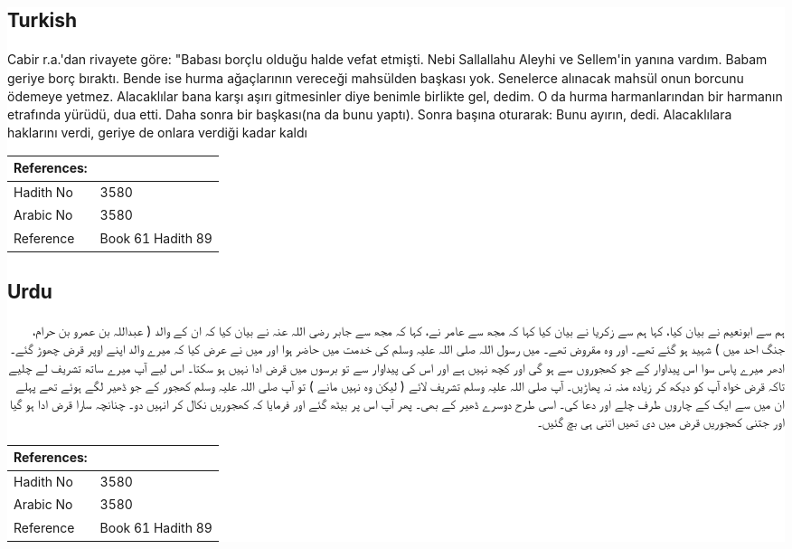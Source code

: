 ## Turkish


<div dir="ltr" lang="tr" style={{fontSize:'larger',backgroundColor:'#f8f9fa',padding:20}}>
Cabir r.a.'dan rivayete göre: "Babası borçlu olduğu halde vefat etmişti. Nebi Sallallahu Aleyhi ve Sellem'in yanına vardım. Babam geriye borç bıraktı. Bende ise hurma ağaçlarının vereceği mahsülden başkası yok. Senelerce alınacak mahsül onun borcunu ödemeye yetmez. Alacaklılar bana karşı aşırı gitmesinler diye benimle birlikte gel, dedim. O da hurma harmanlarından bir harmanın etrafında yürüdü, dua etti. Daha sonra bir başkası(na da bunu yaptı). Sonra başına oturarak: Bunu ayırın, dedi. Alacaklılara haklarını verdi, geriye de onlara verdiği kadar kaldı
</div>
<div style={{backgroundColor:'#f8f9fa',padding:20, marginBottom: 10}}><table> <thead> <tr> <th>References:</th> <th></th> </tr> </thead> <tbody><tr><td>Hadith No</td><td>3580</td></tr><tr><td>Arabic No</td><td>3580</td></tr><tr><td>Reference</td><td>Book 61 Hadith 89</td></tr></tbody></table></div>

## Urdu


<div dir="rtl" lang="ur" style={{fontSize:'larger',backgroundColor:'#f8f9fa',padding:20}}>
ہم سے ابونعیم نے بیان کیا، کہا ہم سے زکریا نے بیان کیا کہا کہ مجھ سے عامر نے، کہا کہ مجھ سے جابر رضی اللہ عنہ نے بیان کیا کہ ان کے والد ( عبداللہ بن عمرو بن حرام، جنگ احد میں ) شہید ہو گئے تھے۔ اور وہ مقروض تھے۔ میں رسول اللہ صلی اللہ علیہ وسلم کی خدمت میں حاضر ہوا اور میں نے عرض کیا کہ میرے والد اپنے اوپر قرض چھوڑ گئے۔ ادھر میرے پاس سوا اس پیداوار کے جو کھجوروں سے ہو گی اور کچھ نہیں ہے اور اس کی پیداوار سے تو برسوں میں قرض ادا نہیں ہو سکتا۔ اس لیے آپ میرے ساتھ تشریف لے چلیے تاکہ قرض خواہ آپ کو دیکھ کر زیادہ منہ نہ پھاڑیں۔ آپ صلی اللہ علیہ وسلم تشریف لائے ( لیکن وہ نہیں مانے ) تو آپ صلی اللہ علیہ وسلم کھجور کے جو ڈھیر لگے ہوئے تھے پہلے ان میں سے ایک کے چاروں طرف چلے اور دعا کی۔ اسی طرح دوسرے ڈھیر کے بھی۔ پھر آپ اس پر بیٹھ گئے اور فرمایا کہ کھجوریں نکال کر انہیں دو۔ چنانچہ سارا قرض ادا ہو گیا اور جتنی کھجوریں قرض میں دی تھیں اتنی ہی بچ گئیں۔
</div>
<div style={{backgroundColor:'#f8f9fa',padding:20, marginBottom: 10}}><table> <thead> <tr> <th>References:</th> <th></th> </tr> </thead> <tbody><tr><td>Hadith No</td><td>3580</td></tr><tr><td>Arabic No</td><td>3580</td></tr><tr><td>Reference</td><td>Book 61 Hadith 89</td></tr></tbody></table></div>